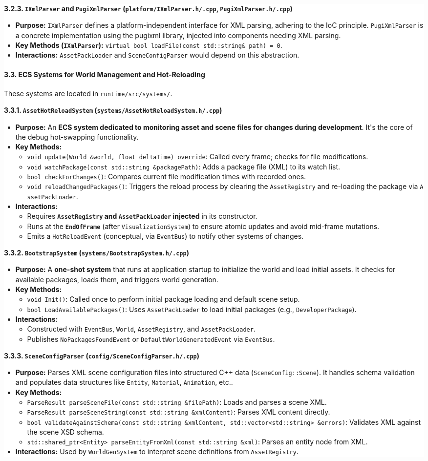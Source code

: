**3.2.3. `IXmlParser` and `PugiXmlParser` (`platform/IXmlParser.h/.cpp`, `PugiXmlParser.h/.cpp`)**
*   **Purpose:** `IXmlParser` defines a platform-independent interface for XML parsing, adhering to the IoC principle. `PugiXmlParser` is a concrete implementation using the pugixml library, injected into components needing XML parsing.
*   **Key Methods (`IXmlParser`):** `virtual bool loadFile(const std::string& path) = 0`.
*   **Interactions:** `AssetPackLoader` and `SceneConfigParser` would depend on this abstraction.

#### 3.3. ECS Systems for World Management and Hot-Reloading

These systems are located in `runtime/src/systems/`.

**3.3.1. `AssetHotReloadSystem` (`systems/AssetHotReloadSystem.h/.cpp`)**
*   **Purpose:** An **ECS system dedicated to monitoring asset and scene files for changes during development**. It's the core of the debug hot-swapping functionality.
*   **Key Methods:**
    *   `void update(World &world, float deltaTime) override`: Called every frame; checks for file modifications.
    *   `void watchPackage(const std::string &packagePath)`: Adds a package file (XML) to its watch list.
    *   `bool checkForChanges()`: Compares current file modification times with recorded ones.
    *   `void reloadChangedPackages()`: Triggers the reload process by clearing the `AssetRegistry` and re-loading the package via `AssetPackLoader`.
*   **Interactions:**
    *   Requires **`AssetRegistry` and `AssetPackLoader` injected** in its constructor.
    *   Runs at the **`EndOfFrame`** (after `VisualizationSystem`) to ensure atomic updates and avoid mid-frame mutations.
    *   Emits a `HotReloadEvent` (conceptual, via `EventBus`) to notify other systems of changes.

**3.3.2. `BootstrapSystem` (`systems/BootstrapSystem.h/.cpp`)**
*   **Purpose:** A **one-shot system** that runs at application startup to initialize the world and load initial assets. It checks for available packages, loads them, and triggers world generation.
*   **Key Methods:**
    *   `void Init()`: Called once to perform initial package loading and default scene setup.
    *   `bool LoadAvailablePackages()`: Uses `AssetPackLoader` to load initial packages (e.g., `DeveloperPackage`).
*   **Interactions:**
    *   Constructed with `EventBus`, `World`, `AssetRegistry`, and `AssetPackLoader`.
    *   Publishes `NoPackagesFoundEvent` or `DefaultWorldGeneratedEvent` via `EventBus`.

**3.3.3. `SceneConfigParser` (`config/SceneConfigParser.h/.cpp`)**
*   **Purpose:** Parses XML scene configuration files into structured C++ data (`SceneConfig::Scene`). It handles schema validation and populates data structures like `Entity`, `Material`, `Animation`, etc..
*   **Key Methods:**
    *   `ParseResult parseSceneFile(const std::string &filePath)`: Loads and parses a scene XML.
    *   `ParseResult parseSceneString(const std::string &xmlContent)`: Parses XML content directly.
    *   `bool validateAgainstSchema(const std::string &xmlContent, std::vector<std::string> &errors)`: Validates XML against the scene XSD schema.
    *   `std::shared_ptr<Entity> parseEntityFromXml(const std::string &xml)`: Parses an entity node from XML.
*   **Interactions:** Used by `WorldGenSystem` to interpret scene definitions from `AssetRegistry`.
